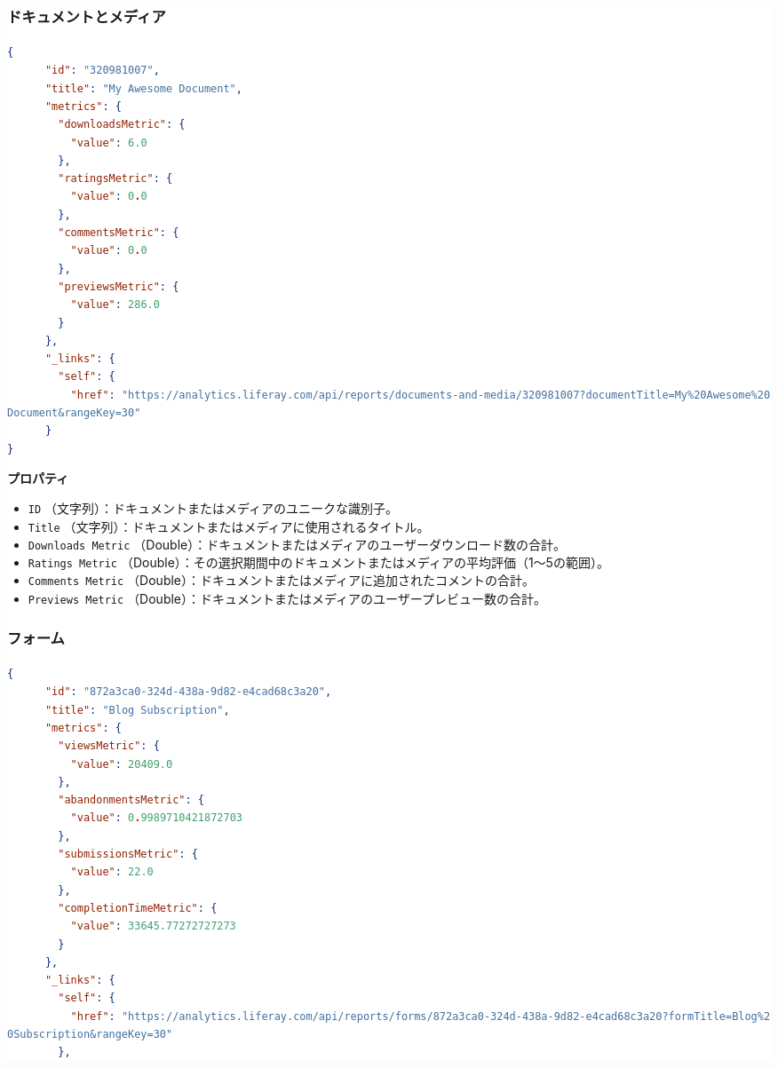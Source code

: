 <a name="documents-and-media" />

### ドキュメントとメディア

```json
{
      "id": "320981007",
      "title": "My Awesome Document",
      "metrics": {
        "downloadsMetric": {
          "value": 6.0
        },
        "ratingsMetric": {
          "value": 0.0
        },
        "commentsMetric": {
          "value": 0.0
        },
        "previewsMetric": {
          "value": 286.0
        }
      },
      "_links": {
        "self": {
          "href": "https://analytics.liferay.com/api/reports/documents-and-media/320981007?documentTitle=My%20Awesome%20Document&rangeKey=30"
      }
}
```

**プロパティ**

* `ID` （文字列）：ドキュメントまたはメディアのユニークな識別子。
* `Title` （文字列）：ドキュメントまたはメディアに使用されるタイトル。
* `Downloads Metric` （Double）：ドキュメントまたはメディアのユーザーダウンロード数の合計。
* `Ratings Metric` （Double）：その選択期間中のドキュメントまたはメディアの平均評価（1〜5の範囲）。
* `Comments Metric` （Double）：ドキュメントまたはメディアに追加されたコメントの合計。
* `Previews Metric` （Double）：ドキュメントまたはメディアのユーザープレビュー数の合計。

<a name="forms" />

### フォーム

```json
{
      "id": "872a3ca0-324d-438a-9d82-e4cad68c3a20",
      "title": "Blog Subscription",
      "metrics": {
        "viewsMetric": {
          "value": 20409.0
        },
        "abandonmentsMetric": {
          "value": 0.9989710421872703
        },
        "submissionsMetric": {
          "value": 22.0
        },
        "completionTimeMetric": {
          "value": 33645.77272727273
        }
      },
      "_links": {
        "self": {
          "href": "https://analytics.liferay.com/api/reports/forms/872a3ca0-324d-438a-9d82-e4cad68c3a20?formTitle=Blog%20Subscription&rangeKey=30"
        },
```